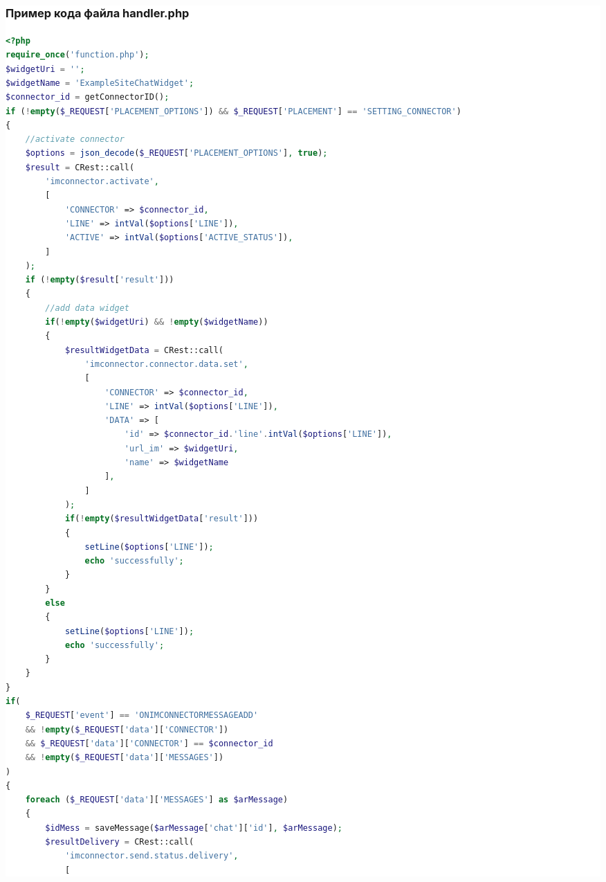 ### Пример кода файла handler.php

```php
<?php
require_once('function.php');
$widgetUri = '';
$widgetName = 'ExampleSiteChatWidget';
$connector_id = getConnectorID();
if (!empty($_REQUEST['PLACEMENT_OPTIONS']) && $_REQUEST['PLACEMENT'] == 'SETTING_CONNECTOR')
{
    //activate connector
    $options = json_decode($_REQUEST['PLACEMENT_OPTIONS'], true);
    $result = CRest::call(
        'imconnector.activate',
        [
            'CONNECTOR' => $connector_id,
            'LINE' => intVal($options['LINE']),
            'ACTIVE' => intVal($options['ACTIVE_STATUS']),
        ]
    );
    if (!empty($result['result']))
    {
        //add data widget
        if(!empty($widgetUri) && !empty($widgetName))
        {
            $resultWidgetData = CRest::call(
                'imconnector.connector.data.set',
                [
                    'CONNECTOR' => $connector_id,
                    'LINE' => intVal($options['LINE']),
                    'DATA' => [
                        'id' => $connector_id.'line'.intVal($options['LINE']),
                        'url_im' => $widgetUri,
                        'name' => $widgetName
                    ],
                ]
            );
            if(!empty($resultWidgetData['result']))
            {
                setLine($options['LINE']);
                echo 'successfully';
            }
        }
        else
        {
            setLine($options['LINE']);
            echo 'successfully';
        }
    }
}
if(
    $_REQUEST['event'] == 'ONIMCONNECTORMESSAGEADD'
    && !empty($_REQUEST['data']['CONNECTOR'])
    && $_REQUEST['data']['CONNECTOR'] == $connector_id
    && !empty($_REQUEST['data']['MESSAGES'])
)
{
    foreach ($_REQUEST['data']['MESSAGES'] as $arMessage)
    {
        $idMess = saveMessage($arMessage['chat']['id'], $arMessage);
        $resultDelivery = CRest::call(
            'imconnector.send.status.delivery',
            [
```